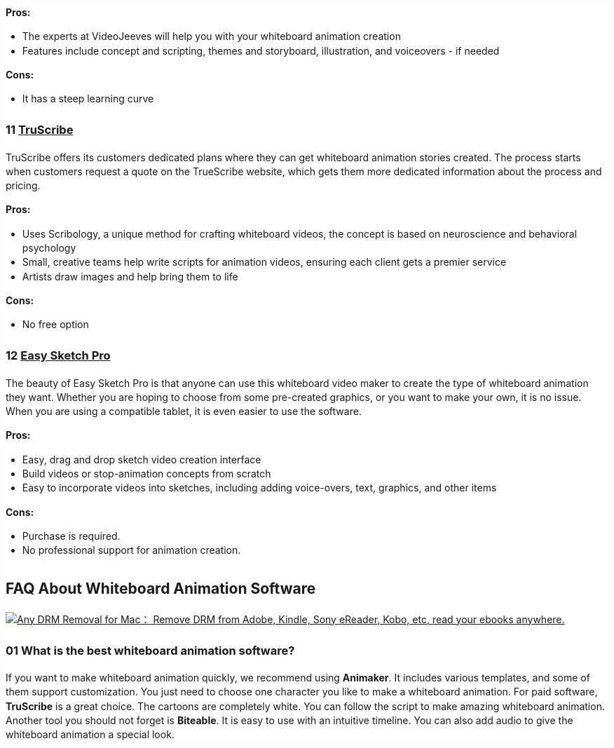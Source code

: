 **Pros:**

* The experts at VideoJeeves will help you with your whiteboard animation creation
* Features include concept and scripting, themes and storyboard, illustration, and voiceovers - if needed

**Cons:**

* It has a steep learning curve

### 11 [TruScribe](http://www.truscribe.com/)

TruScribe offers its customers dedicated plans where they can get whiteboard animation stories created. The process starts when customers request a quote on the TrueScribe website, which gets them more dedicated information about the process and pricing.

**Pros:**

* Uses Scribology, a unique method for crafting whiteboard videos, the concept is based on neuroscience and behavioral psychology
* Small, creative teams help write scripts for animation videos, ensuring each client gets a premier service
* Artists draw images and help bring them to life

**Cons:**

* No free option

### 12 [Easy Sketch Pro](http://easysketchpro.com/)

The beauty of Easy Sketch Pro is that anyone can use this whiteboard video maker to create the type of whiteboard animation they want. Whether you are hoping to choose from some pre-created graphics, or you want to make your own, it is no issue. When you are using a compatible tablet, it is even easier to use the software.

**Pros:**

* Easy, drag and drop sketch video creation interface
* Build videos or stop-animation concepts from scratch
* Easy to incorporate videos into sketches, including adding voice-overs, text, graphics, and other items

**Cons:**

* Purchase is required.
* No professional support for animation creation.

## FAQ About Whiteboard Animation Software


<a href="https://secure.2checkout.com/order/checkout.php?PRODS=4600114&QTY=1&AFFILIATE=108875&CART=1"><img src="https://www.epubor.com/images/drm-removal-feature2.png" border="0">Any DRM Removal for Mac： Remove DRM from Adobe, Kindle, Sony eReader, Kobo, etc, read your ebooks anywhere.</a>

### 01  What is the best whiteboard animation software?

If you want to make whiteboard animation quickly, we recommend using **Animaker**. It includes various templates, and some of them support customization. You just need to choose one character you like to make a whiteboard animation. For paid software, **TruScribe** is a great choice. The cartoons are completely white. You can follow the script to make amazing whiteboard animation. Another tool you should not forget is **Biteable**. It is easy to use with an intuitive timeline. You can also add audio to give the whiteboard animation a special look.
